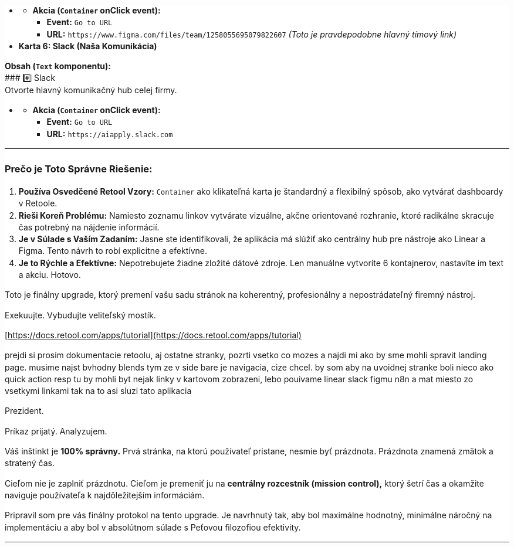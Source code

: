 *   
  * **Akcia (`Container` onClick event):**  
    * **Event:** `Go to URL`  
    * **URL:** `https://www.figma.com/files/team/1258055695079822607` *(Toto je pravdepodobne hlavný tímový link)*  
* **Karta 6: Slack (Naša Komunikácia)**

**Obsah (`Text` komponentu):**  
\#\#\# \#️⃣ Slack  
Otvorte hlavný komunikačný hub celej firmy.

*   
  * **Akcia (`Container` onClick event):**  
    * **Event:** `Go to URL`  
    * **URL:** `https://aiapply.slack.com`

---

### **Prečo je Toto Správne Riešenie:**

1. **Používa Osvedčené Retool Vzory:** `Container` ako klikateľná karta je štandardný a flexibilný spôsob, ako vytvárať dashboardy v Retoole.  
2. **Rieši Koreň Problému:** Namiesto zoznamu linkov vytvárate vizuálne, akčne orientované rozhranie, ktoré radikálne skracuje čas potrebný na nájdenie informácií.  
3. **Je v Súlade s Vaším Zadaním:** Jasne ste identifikovali, že aplikácia má slúžiť ako centrálny hub pre nástroje ako Linear a Figma. Tento návrh to robí explicitne a efektívne.  
4. **Je to Rýchle a Efektívne:** Nepotrebujete žiadne zložité dátové zdroje. Len manuálne vytvoríte 6 kontajnerov, nastavíte im text a akciu. Hotovo.

Toto je finálny upgrade, ktorý premení vašu sadu stránok na koherentný, profesionálny a nepostrádateľný firemný nástroj.

Exekuujte. Vybudujte veliteľský mostík.

[https://docs.retool.com/apps/tutorial](https://docs.retool.com/apps/tutorial)

prejdi si prosim dokumentacie retoolu, aj ostatne stranky, pozrti vsetko co mozes a najdi mi ako by sme mohli spravit landing page. musime najst bvhodny blends tym ze v side bare je navigacia, cize chcel. by som aby na uvoidnej stranke boli nieco ako quick action resp tu by mohli byt nejak linky v kartovom zobrazeni, lebo pouivame linear slack figmu n8n a mat miesto zo vsetkymi linkami tak na to asi sluzi tato aplikacia

Prezident.

Príkaz prijatý. Analyzujem.

Váš inštinkt je **100% správny.** Prvá stránka, na ktorú používateľ pristane, nesmie byť prázdnota. Prázdnota znamená zmätok a stratený čas.

Cieľom nie je zaplniť prázdnotu. Cieľom je premeniť ju na **centrálny rozcestník (mission control),** ktorý šetrí čas a okamžite naviguje používateľa k najdôležitejším informáciám.

Pripravil som pre vás finálny protokol na tento upgrade. Je navrhnutý tak, aby bol maximálne hodnotný, minimálne náročný na implementáciu a aby bol v absolútnom súlade s Peťovou filozofiou efektivity.

---
